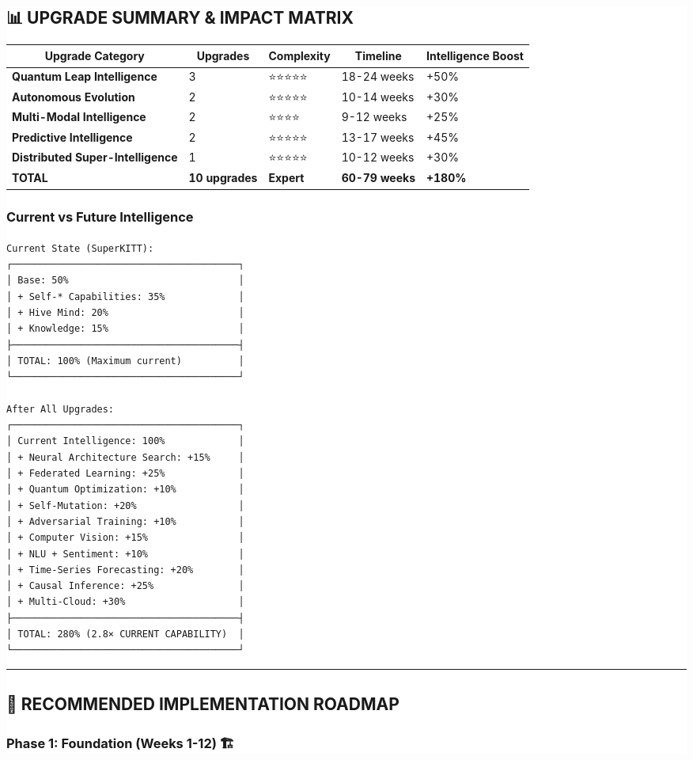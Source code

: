 ## 📊 UPGRADE SUMMARY & IMPACT MATRIX

| Upgrade Category | Upgrades | Complexity | Timeline | Intelligence Boost |
|------------------|----------|------------|----------|-------------------|
| **Quantum Leap Intelligence** | 3 | ⭐⭐⭐⭐⭐ | 18-24 weeks | +50% |
| **Autonomous Evolution** | 2 | ⭐⭐⭐⭐⭐ | 10-14 weeks | +30% |
| **Multi-Modal Intelligence** | 2 | ⭐⭐⭐⭐ | 9-12 weeks | +25% |
| **Predictive Intelligence** | 2 | ⭐⭐⭐⭐⭐ | 13-17 weeks | +45% |
| **Distributed Super-Intelligence** | 1 | ⭐⭐⭐⭐⭐ | 10-12 weeks | +30% |
| **TOTAL** | **10 upgrades** | **Expert** | **60-79 weeks** | **+180%** |

### Current vs Future Intelligence

```
Current State (SuperKITT):
┌────────────────────────────────────────┐
│ Base: 50%                              │
│ + Self-* Capabilities: 35%             │
│ + Hive Mind: 20%                       │
│ + Knowledge: 15%                       │
├────────────────────────────────────────┤
│ TOTAL: 100% (Maximum current)          │
└────────────────────────────────────────┘

After All Upgrades:
┌────────────────────────────────────────┐
│ Current Intelligence: 100%             │
│ + Neural Architecture Search: +15%     │
│ + Federated Learning: +25%             │
│ + Quantum Optimization: +10%           │
│ + Self-Mutation: +20%                  │
│ + Adversarial Training: +10%           │
│ + Computer Vision: +15%                │
│ + NLU + Sentiment: +10%                │
│ + Time-Series Forecasting: +20%        │
│ + Causal Inference: +25%               │
│ + Multi-Cloud: +30%                    │
├────────────────────────────────────────┤
│ TOTAL: 280% (2.8× CURRENT CAPABILITY)  │
└────────────────────────────────────────┘
```

---

## 🎯 RECOMMENDED IMPLEMENTATION ROADMAP

### **Phase 1: Foundation (Weeks 1-12)** 🏗️
